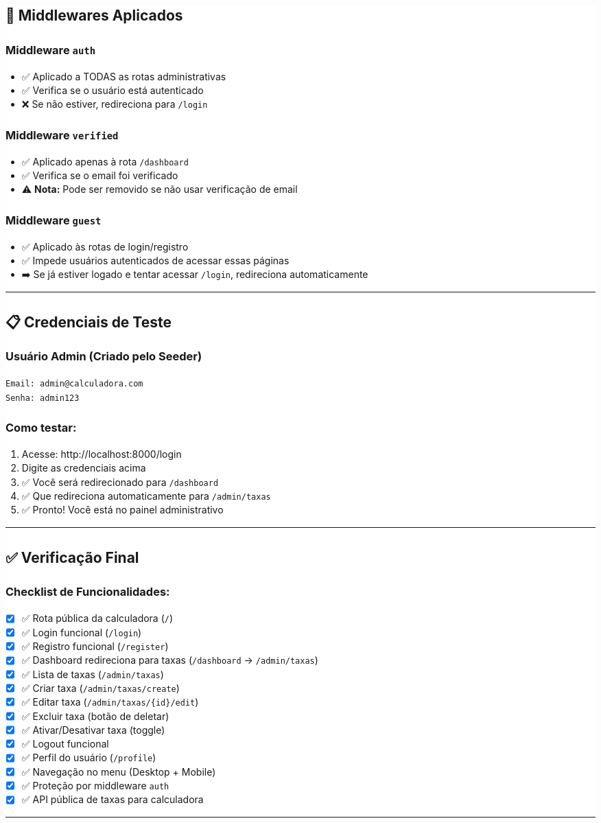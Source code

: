
## 🔐 Middlewares Aplicados

### **Middleware `auth`**

-   ✅ Aplicado a TODAS as rotas administrativas
-   ✅ Verifica se o usuário está autenticado
-   ❌ Se não estiver, redireciona para `/login`

### **Middleware `verified`**

-   ✅ Aplicado apenas à rota `/dashboard`
-   ✅ Verifica se o email foi verificado
-   ⚠️ **Nota:** Pode ser removido se não usar verificação de email

### **Middleware `guest`**

-   ✅ Aplicado às rotas de login/registro
-   ✅ Impede usuários autenticados de acessar essas páginas
-   ➡️ Se já estiver logado e tentar acessar `/login`, redireciona automaticamente

---

## 📋 Credenciais de Teste

### **Usuário Admin (Criado pelo Seeder)**

```
Email: admin@calculadora.com
Senha: admin123
```

### **Como testar:**

1. Acesse: http://localhost:8000/login
2. Digite as credenciais acima
3. ✅ Você será redirecionado para `/dashboard`
4. ✅ Que redireciona automaticamente para `/admin/taxas`
5. ✅ Pronto! Você está no painel administrativo

---

## ✅ Verificação Final

### **Checklist de Funcionalidades:**

-   [x] ✅ Rota pública da calculadora (`/`)
-   [x] ✅ Login funcional (`/login`)
-   [x] ✅ Registro funcional (`/register`)
-   [x] ✅ Dashboard redireciona para taxas (`/dashboard` → `/admin/taxas`)
-   [x] ✅ Lista de taxas (`/admin/taxas`)
-   [x] ✅ Criar taxa (`/admin/taxas/create`)
-   [x] ✅ Editar taxa (`/admin/taxas/{id}/edit`)
-   [x] ✅ Excluir taxa (botão de deletar)
-   [x] ✅ Ativar/Desativar taxa (toggle)
-   [x] ✅ Logout funcional
-   [x] ✅ Perfil do usuário (`/profile`)
-   [x] ✅ Navegação no menu (Desktop + Mobile)
-   [x] ✅ Proteção por middleware `auth`
-   [x] ✅ API pública de taxas para calculadora

---